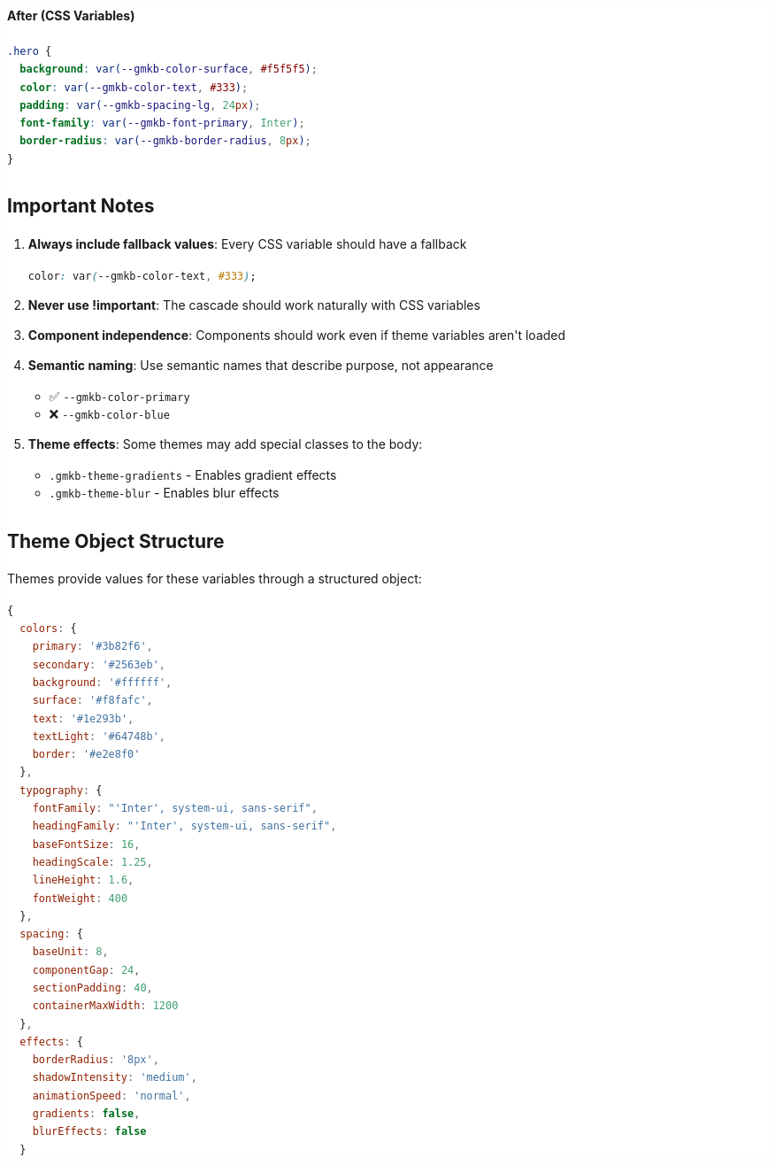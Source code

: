 #### After (CSS Variables)
```css
.hero {
  background: var(--gmkb-color-surface, #f5f5f5);
  color: var(--gmkb-color-text, #333);
  padding: var(--gmkb-spacing-lg, 24px);
  font-family: var(--gmkb-font-primary, Inter);
  border-radius: var(--gmkb-border-radius, 8px);
}
```

## Important Notes

1. **Always include fallback values**: Every CSS variable should have a fallback
   ```css
   color: var(--gmkb-color-text, #333);
   ```

2. **Never use !important**: The cascade should work naturally with CSS variables

3. **Component independence**: Components should work even if theme variables aren't loaded

4. **Semantic naming**: Use semantic names that describe purpose, not appearance
   - ✅ `--gmkb-color-primary`
   - ❌ `--gmkb-color-blue`

5. **Theme effects**: Some themes may add special classes to the body:
   - `.gmkb-theme-gradients` - Enables gradient effects
   - `.gmkb-theme-blur` - Enables blur effects

## Theme Object Structure

Themes provide values for these variables through a structured object:

```javascript
{
  colors: {
    primary: '#3b82f6',
    secondary: '#2563eb',
    background: '#ffffff',
    surface: '#f8fafc',
    text: '#1e293b',
    textLight: '#64748b',
    border: '#e2e8f0'
  },
  typography: {
    fontFamily: "'Inter', system-ui, sans-serif",
    headingFamily: "'Inter', system-ui, sans-serif",
    baseFontSize: 16,
    headingScale: 1.25,
    lineHeight: 1.6,
    fontWeight: 400
  },
  spacing: {
    baseUnit: 8,
    componentGap: 24,
    sectionPadding: 40,
    containerMaxWidth: 1200
  },
  effects: {
    borderRadius: '8px',
    shadowIntensity: 'medium',
    animationSpeed: 'normal',
    gradients: false,
    blurEffects: false
  }
```